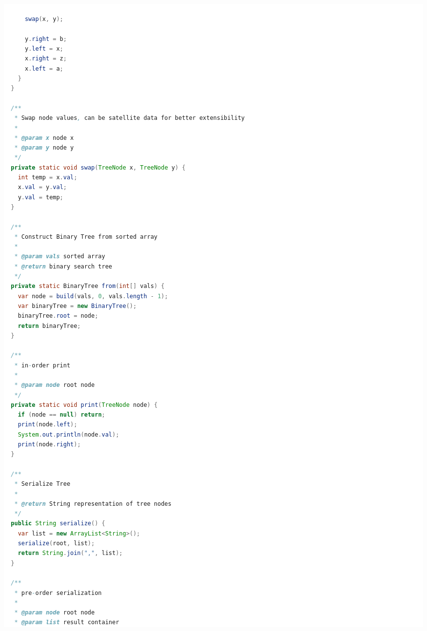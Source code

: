 ```java

      swap(x, y);

      y.right = b;
      y.left = x;
      x.right = z;
      x.left = a;
    }
  }

  /**
   * Swap node values, can be satellite data for better extensibility
   *
   * @param x node x
   * @param y node y
   */
  private static void swap(TreeNode x, TreeNode y) {
    int temp = x.val;
    x.val = y.val;
    y.val = temp;
  }

  /**
   * Construct Binary Tree from sorted array
   *
   * @param vals sorted array
   * @return binary search tree
   */
  private static BinaryTree from(int[] vals) {
    var node = build(vals, 0, vals.length - 1);
    var binaryTree = new BinaryTree();
    binaryTree.root = node;
    return binaryTree;
  }

  /**
   * in-order print
   *
   * @param node root node
   */
  private static void print(TreeNode node) {
    if (node == null) return;
    print(node.left);
    System.out.println(node.val);
    print(node.right);
  }

  /**
   * Serialize Tree
   *
   * @return String representation of tree nodes
   */
  public String serialize() {
    var list = new ArrayList<String>();
    serialize(root, list);
    return String.join(",", list);
  }

  /**
   * pre-order serialization
   *
   * @param node root node
   * @param list result container
```